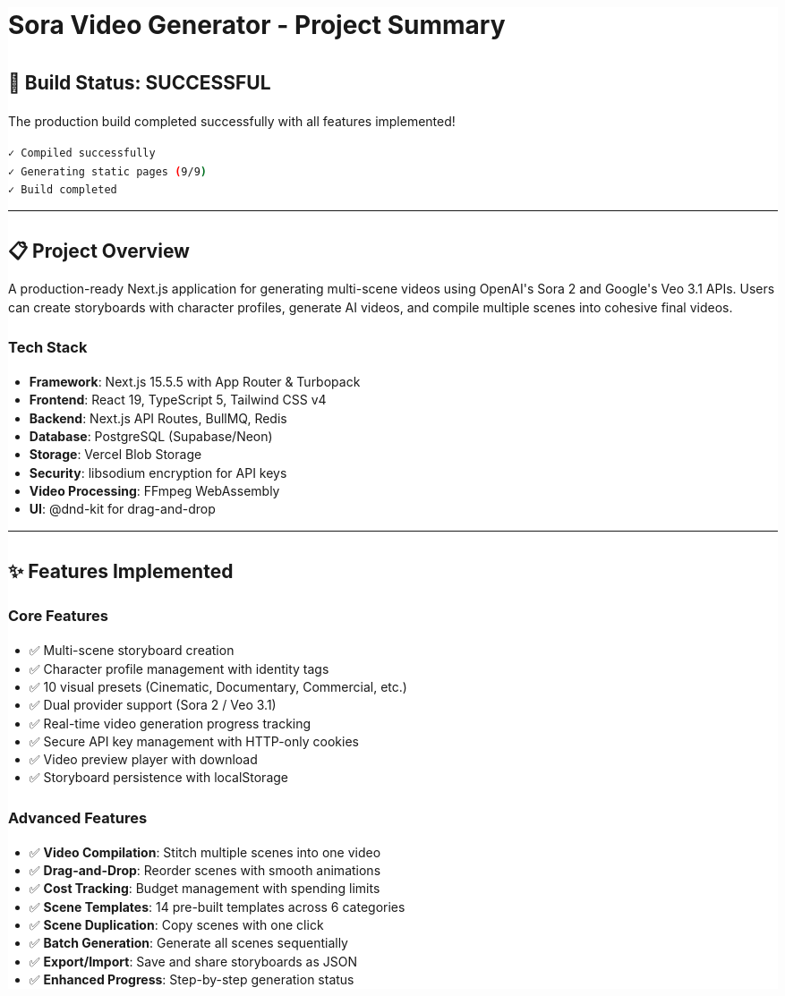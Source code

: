 # Sora Video Generator - Project Summary

## 🎉 Build Status: SUCCESSFUL

The production build completed successfully with all features implemented!

```bash
✓ Compiled successfully
✓ Generating static pages (9/9)
✓ Build completed
```

---

## 📋 Project Overview

A production-ready Next.js application for generating multi-scene videos using OpenAI's Sora 2 and Google's Veo 3.1 APIs. Users can create storyboards with character profiles, generate AI videos, and compile multiple scenes into cohesive final videos.

### Tech Stack
- **Framework**: Next.js 15.5.5 with App Router & Turbopack
- **Frontend**: React 19, TypeScript 5, Tailwind CSS v4
- **Backend**: Next.js API Routes, BullMQ, Redis
- **Database**: PostgreSQL (Supabase/Neon)
- **Storage**: Vercel Blob Storage
- **Security**: libsodium encryption for API keys
- **Video Processing**: FFmpeg WebAssembly
- **UI**: @dnd-kit for drag-and-drop

---

## ✨ Features Implemented

### Core Features
- ✅ Multi-scene storyboard creation
- ✅ Character profile management with identity tags
- ✅ 10 visual presets (Cinematic, Documentary, Commercial, etc.)
- ✅ Dual provider support (Sora 2 / Veo 3.1)
- ✅ Real-time video generation progress tracking
- ✅ Secure API key management with HTTP-only cookies
- ✅ Video preview player with download
- ✅ Storyboard persistence with localStorage

### Advanced Features
- ✅ **Video Compilation**: Stitch multiple scenes into one video
- ✅ **Drag-and-Drop**: Reorder scenes with smooth animations
- ✅ **Cost Tracking**: Budget management with spending limits
- ✅ **Scene Templates**: 14 pre-built templates across 6 categories
- ✅ **Scene Duplication**: Copy scenes with one click
- ✅ **Batch Generation**: Generate all scenes sequentially
- ✅ **Export/Import**: Save and share storyboards as JSON
- ✅ **Enhanced Progress**: Step-by-step generation status
